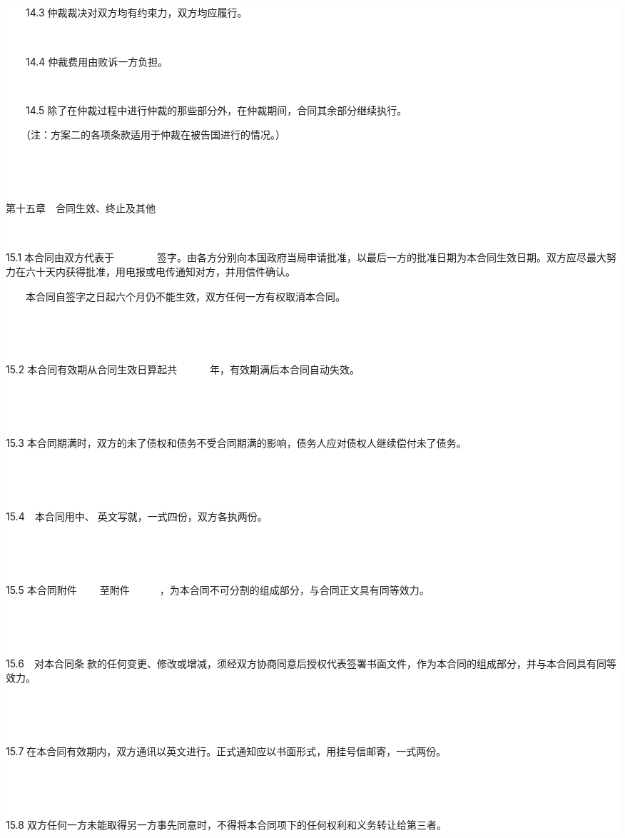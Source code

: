 
　　14.3 仲裁裁决对双方均有约束力，双方均应履行。

　　 

　　14.4 仲裁费用由败诉一方负担。

　　 

　　14.5 除了在仲裁过程中进行仲裁的那些部分外，在仲裁期间，合同其余部分继续执行。

　　（注：方案二的各项条款适用于仲裁在被告国进行的情况。）

　　 

　　


 第十五章　合同生效、终止及其他

 

　　

15.1 
本合同由双方代表于　　　　 签字。由各方分别向本国政府当局申请批准，以最后一方的批准日期为本合同生效日期。双方应尽最大努力在六十天内获得批准，用电报或电传通知对方，并用信件确认。

　　本合同自签字之日起六个月仍不能生效，双方任何一方有权取消本合同。

　　 

　　

15.2 
本合同有效期从合同生效日算起共　　　 年，有效期满后本合同自动失效。

　　 

　　

15.3 
本合同期满时，双方的未了债权和债务不受合同期满的影响，债务人应对债权人继续偿付未了债务。

　　 

　　

15.4　本合同用中、
英文写就，一式四份，双方各执两份。

　　 

　　

15.5 
本合同附件　　 至附件　　　，为本合同不可分割的组成部分，与合同正文具有同等效力。

　　 

　　

15.6　对本合同条
款的任何变更、修改或增减，须经双方协商同意后授权代表签署书面文件，作为本合同的组成部分，并与本合同具有同等效力。

　　 

　　

15.7 
在本合同有效期内，双方通讯以英文进行。正式通知应以书面形式，用挂号信邮寄，一式两份。

　　 

　　

15.8 
双方任何一方未能取得另一方事先同意时，不得将本合同项下的任何权利和义务转让给第三者。
